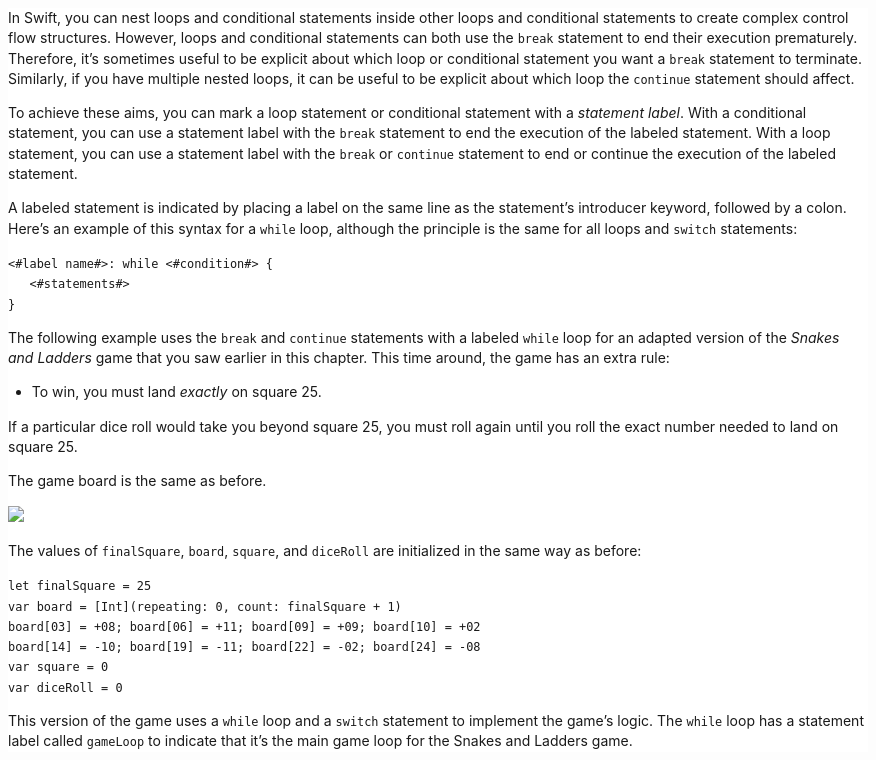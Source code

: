 In Swift, you can nest loops and conditional statements inside other loops and
conditional statements to create complex control flow structures. However,
loops and conditional statements can both use the `break` statement to end
their execution prematurely. Therefore, it’s sometimes useful to be explicit
about which loop or conditional statement you want a `break` statement to
terminate. Similarly, if you have multiple nested loops, it can be useful to
be explicit about which loop the `continue` statement should affect.

To achieve these aims, you can mark a loop statement or conditional statement
with a _statement label_. With a conditional statement, you can use a
statement label with the `break` statement to end the execution of the labeled
statement. With a loop statement, you can use a statement label with the
`break` or `continue` statement to end or continue the execution of the
labeled statement.

A labeled statement is indicated by placing a label on the same line as the
statement’s introducer keyword, followed by a colon. Here’s an example of this
syntax for a `while` loop, although the principle is the same for all loops
and `switch` statements:

    
    
    <#label name#>: while <#condition#> {
       <#statements#>
    }
    

The following example uses the `break` and `continue` statements with a
labeled `while` loop for an adapted version of the _Snakes and Ladders_ game
that you saw earlier in this chapter. This time around, the game has an extra
rule:

  * To win, you must land _exactly_ on square 25.

If a particular dice roll would take you beyond square 25, you must roll again
until you roll the exact number needed to land on square 25.

The game board is the same as before.

![](/swift-book/images/org.swift.tspl/snakesAndLadders@2x.png)

The values of `finalSquare`, `board`, `square`, and `diceRoll` are initialized
in the same way as before:

    
    
    let finalSquare = 25
    var board = [Int](repeating: 0, count: finalSquare + 1)
    board[03] = +08; board[06] = +11; board[09] = +09; board[10] = +02
    board[14] = -10; board[19] = -11; board[22] = -02; board[24] = -08
    var square = 0
    var diceRoll = 0
    

This version of the game uses a `while` loop and a `switch` statement to
implement the game’s logic. The `while` loop has a statement label called
`gameLoop` to indicate that it’s the main game loop for the Snakes and Ladders
game.
